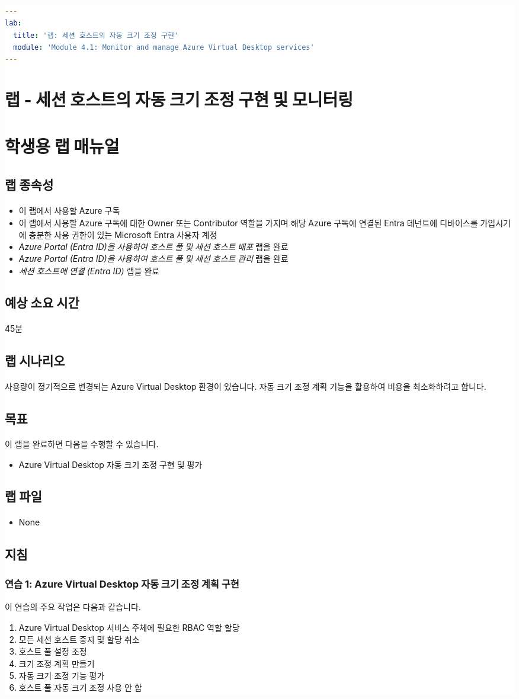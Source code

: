 ```yaml
---
lab:
  title: '랩: 세션 호스트의 자동 크기 조정 구현'
  module: 'Module 4.1: Monitor and manage Azure Virtual Desktop services'
---
```


# 랩 - 세션 호스트의 자동 크기 조정 구현 및 모니터링
# 학생용 랩 매뉴얼

## 랩 종속성

- 이 랩에서 사용할 Azure 구독
- 이 랩에서 사용할 Azure 구독에 대한 Owner 또는 Contributor 역할을 가지며 해당 Azure 구독에 연결된 Entra 테넌트에 디바이스를 가입시기에 충분한 사용 권한이 있는 Microsoft Entra 사용자 계정
- *Azure Portal (Entra ID)을 사용하여 호스트 풀 및 세션 호스트 배포* 랩을 완료
- *Azure Portal (Entra ID)을 사용하여 호스트 풀 및 세션 호스트 관리* 랩을 완료
- *세션 호스트에 연결 (Entra ID)* 랩을 완료

## 예상 소요 시간

45분

## 랩 시나리오

사용량이 정기적으로 변경되는 Azure Virtual Desktop 환경이 있습니다. 자동 크기 조정 계획 기능을 활용하여 비용을 최소화하려고 합니다.

## 목표
  
이 랩을 완료하면 다음을 수행할 수 있습니다.

- Azure Virtual Desktop 자동 크기 조정 구현 및 평가

## 랩 파일

- None

## 지침

### 연습 1: Azure Virtual Desktop 자동 크기 조정 계획 구현
  
이 연습의 주요 작업은 다음과 같습니다.

1. Azure Virtual Desktop 서비스 주체에 필요한 RBAC 역할 할당
1. 모든 세션 호스트 중지 및 할당 취소
1. 호스트 풀 설정 조정
1. 크기 조정 계획 만들기
1. 자동 크기 조정 기능 평가
1. 호스트 풀 자동 크기 조정 사용 안 함
